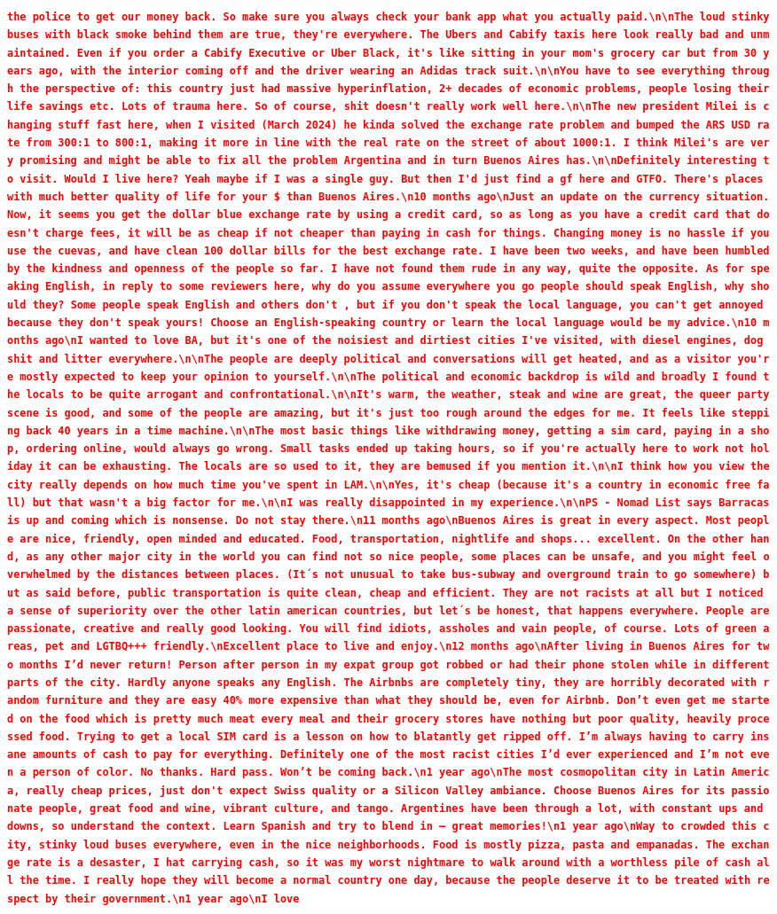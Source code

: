 ```json
the police to get our money back. So make sure you always check your bank app what you actually paid.\n\nThe loud stinky buses with black smoke behind them are true, they're everywhere. The Ubers and Cabify taxis here look really bad and unmaintained. Even if you order a Cabify Executive or Uber Black, it's like sitting in your mom's grocery car but from 30 years ago, with the interior coming off and the driver wearing an Adidas track suit.\n\nYou have to see everything through the perspective of: this country just had massive hyperinflation, 2+ decades of economic problems, people losing their life savings etc. Lots of trauma here. So of course, shit doesn't really work well here.\n\nThe new president Milei is changing stuff fast here, when I visited (March 2024) he kinda solved the exchange rate problem and bumped the ARS USD rate from 300:1 to 800:1, making it more in line with the real rate on the street of about 1000:1. I think Milei's are very promising and might be able to fix all the problem Argentina and in turn Buenos Aires has.\n\nDefinitely interesting to visit. Would I live here? Yeah maybe if I was a single guy. But then I'd just find a gf here and GTFO. There's places with much better quality of life for your $ than Buenos Aires.\n10 months ago\nJust an update on the currency situation. Now, it seems you get the dollar blue exchange rate by using a credit card, so as long as you have a credit card that doesn't charge fees, it will be as cheap if not cheaper than paying in cash for things. Changing money is no hassle if you use the cuevas, and have clean 100 dollar bills for the best exchange rate. I have been two weeks, and have been humbled by the kindness and openness of the people so far. I have not found them rude in any way, quite the opposite. As for speaking English, in reply to some reviewers here, why do you assume everywhere you go people should speak English, why should they? Some people speak English and others don't , but if you don't speak the local language, you can't get annoyed because they don't speak yours! Choose an English-speaking country or learn the local language would be my advice.\n10 months ago\nI wanted to love BA, but it's one of the noisiest and dirtiest cities I've visited, with diesel engines, dog shit and litter everywhere.\n\nThe people are deeply political and conversations will get heated, and as a visitor you're mostly expected to keep your opinion to yourself.\n\nThe political and economic backdrop is wild and broadly I found the locals to be quite arrogant and confrontational.\n\nIt's warm, the weather, steak and wine are great, the queer party scene is good, and some of the people are amazing, but it's just too rough around the edges for me. It feels like stepping back 40 years in a time machine.\n\nThe most basic things like withdrawing money, getting a sim card, paying in a shop, ordering online, would always go wrong. Small tasks ended up taking hours, so if you're actually here to work not holiday it can be exhausting. The locals are so used to it, they are bemused if you mention it.\n\nI think how you view the city really depends on how much time you've spent in LAM.\n\nYes, it's cheap (because it's a country in economic free fall) but that wasn't a big factor for me.\n\nI was really disappointed in my experience.\n\nPS - Nomad List says Barracas is up and coming which is nonsense. Do not stay there.\n11 months ago\nBuenos Aires is great in every aspect. Most people are nice, friendly, open minded and educated. Food, transportation, nightlife and shops... excellent. On the other hand, as any other major city in the world you can find not so nice people, some places can be unsafe, and you might feel overwhelmed by the distances between places. (It´s not unusual to take bus-subway and overground train to go somewhere) but as said before, public transportation is quite clean, cheap and efficient. They are not racists at all but I noticed a sense of superiority over the other latin american countries, but let´s be honest, that happens everywhere. People are passionate, creative and really good looking. You will find idiots, assholes and vain people, of course. Lots of green areas, pet and LGTBQ+++ friendly.\nExcellent place to live and enjoy.\n12 months ago\nAfter living in Buenos Aires for two months I’d never return! Person after person in my expat group got robbed or had their phone stolen while in different parts of the city. Hardly anyone speaks any English. The Airbnbs are completely tiny, they are horribly decorated with random furniture and they are easy 40% more expensive than what they should be, even for Airbnb. Don’t even get me started on the food which is pretty much meat every meal and their grocery stores have nothing but poor quality, heavily processed food. Trying to get a local SIM card is a lesson on how to blatantly get ripped off. I’m always having to carry insane amounts of cash to pay for everything. Definitely one of the most racist cities I’d ever experienced and I’m not even a person of color. No thanks. Hard pass. Won’t be coming back.\n1 year ago\nThe most cosmopolitan city in Latin America, really cheap prices, just don't expect Swiss quality or a Silicon Valley ambiance. Choose Buenos Aires for its passionate people, great food and wine, vibrant culture, and tango. Argentines have been through a lot, with constant ups and downs, so understand the context. Learn Spanish and try to blend in — great memories!\n1 year ago\nWay to crowded this city, stinky loud buses everywhere, even in the nice neighborhoods. Food is mostly pizza, pasta and empanadas. The exchange rate is a desaster, I hat carrying cash, so it was my worst nightmare to walk around with a worthless pile of cash all the time. I really hope they will become a normal country one day, because the people deserve it to be treated with respect by their government.\n1 year ago\nI love
```
